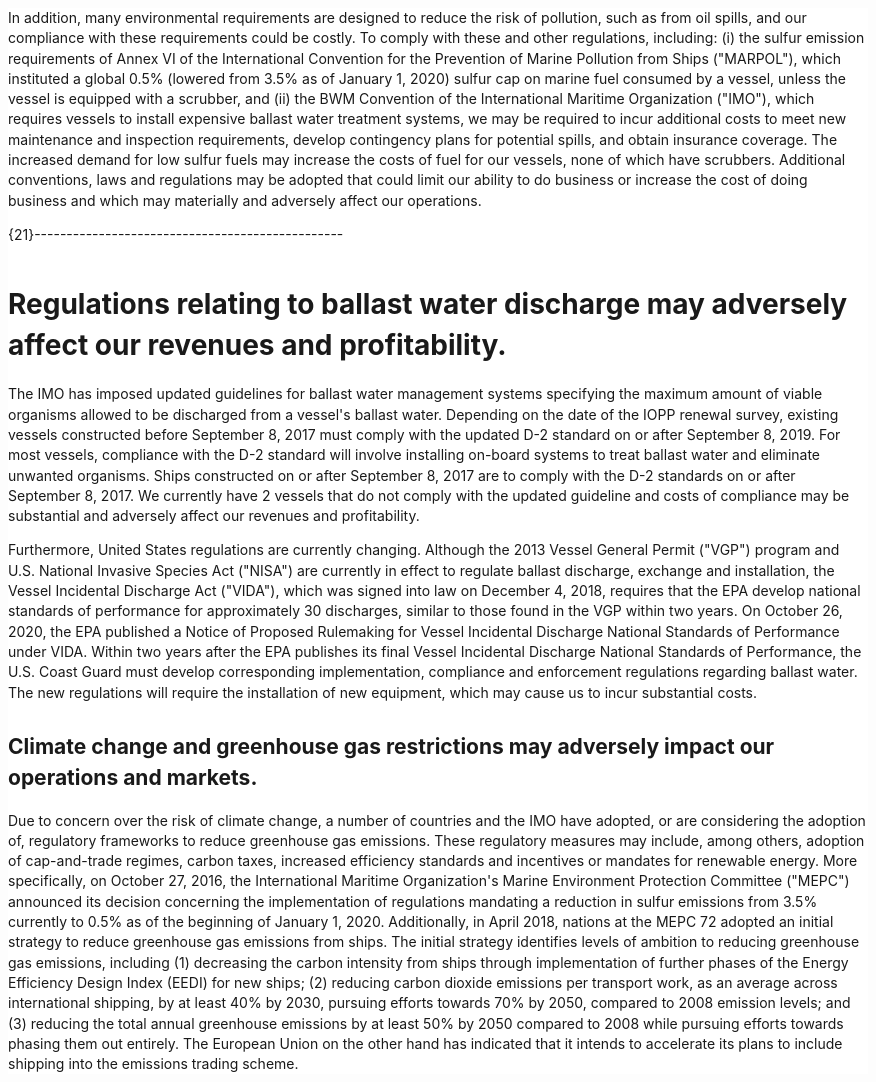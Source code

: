 In addition, many environmental requirements are designed to reduce the risk of pollution, such as from oil spills, and our compliance with these requirements could be costly. To comply with these and other regulations, including: (i) the sulfur emission requirements of Annex VI of the International Convention for the Prevention of Marine Pollution from Ships ("MARPOL"), which instituted a global 0.5% (lowered from 3.5% as of January 1, 2020) sulfur cap on marine fuel consumed by a vessel, unless the vessel is equipped with a scrubber, and (ii) the BWM Convention of the International Maritime Organization ("IMO"), which requires vessels to install expensive ballast water treatment systems, we may be required to incur additional costs to meet new maintenance and inspection requirements, develop contingency plans for potential spills, and obtain insurance coverage. The increased demand for low sulfur fuels may increase the costs of fuel for our vessels, none of which have scrubbers. Additional conventions, laws and regulations may be adopted that could limit our ability to do business or increase the cost of doing business and which may materially and adversely affect our operations.

{21}------------------------------------------------

# **Regulations relating to ballast water discharge may adversely affect our revenues and profitability.**

The IMO has imposed updated guidelines for ballast water management systems specifying the maximum amount of viable organisms allowed to be discharged from a vessel's ballast water. Depending on the date of the IOPP renewal survey, existing vessels constructed before September 8, 2017 must comply with the updated D-2 standard on or after September 8, 2019. For most vessels, compliance with the D-2 standard will involve installing on-board systems to treat ballast water and eliminate unwanted organisms. Ships constructed on or after September 8, 2017 are to comply with the D-2 standards on or after September 8, 2017. We currently have 2 vessels that do not comply with the updated guideline and costs of compliance may be substantial and adversely affect our revenues and profitability.

Furthermore, United States regulations are currently changing. Although the 2013 Vessel General Permit ("VGP") program and U.S. National Invasive Species Act ("NISA") are currently in effect to regulate ballast discharge, exchange and installation, the Vessel Incidental Discharge Act ("VIDA"), which was signed into law on December 4, 2018, requires that the EPA develop national standards of performance for approximately 30 discharges, similar to those found in the VGP within two years. On October 26, 2020, the EPA published a Notice of Proposed Rulemaking for Vessel Incidental Discharge National Standards of Performance under VIDA. Within two years after the EPA publishes its final Vessel Incidental Discharge National Standards of Performance, the U.S. Coast Guard must develop corresponding implementation, compliance and enforcement regulations regarding ballast water. The new regulations will require the installation of new equipment, which may cause us to incur substantial costs.

## **Climate change and greenhouse gas restrictions may adversely impact our operations and markets.**

Due to concern over the risk of climate change, a number of countries and the IMO have adopted, or are considering the adoption of, regulatory frameworks to reduce greenhouse gas emissions. These regulatory measures may include, among others, adoption of cap-and-trade regimes, carbon taxes, increased efficiency standards and incentives or mandates for renewable energy. More specifically, on October 27, 2016, the International Maritime Organization's Marine Environment Protection Committee ("MEPC") announced its decision concerning the implementation of regulations mandating a reduction in sulfur emissions from 3.5% currently to 0.5% as of the beginning of January 1, 2020. Additionally, in April 2018, nations at the MEPC 72 adopted an initial strategy to reduce greenhouse gas emissions from ships. The initial strategy identifies levels of ambition to reducing greenhouse gas emissions, including (1) decreasing the carbon intensity from ships through implementation of further phases of the Energy Efficiency Design Index (EEDI) for new ships; (2) reducing carbon dioxide emissions per transport work, as an average across international shipping, by at least 40% by 2030, pursuing efforts towards 70% by 2050, compared to 2008 emission levels; and (3) reducing the total annual greenhouse emissions by at least 50% by 2050 compared to 2008 while pursuing efforts towards phasing them out entirely. The European Union on the other hand has indicated that it intends to accelerate its plans to include shipping into the emissions trading scheme.
